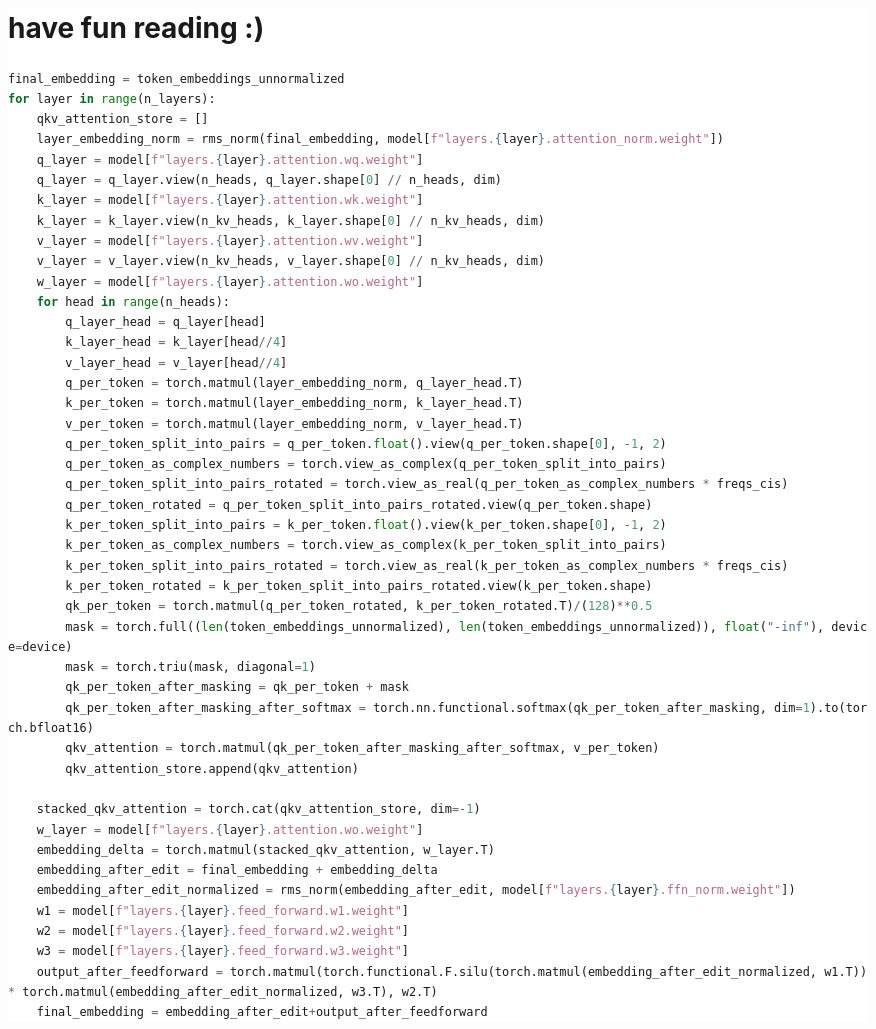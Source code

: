 # have fun reading :)


```python
final_embedding = token_embeddings_unnormalized
for layer in range(n_layers):
    qkv_attention_store = []
    layer_embedding_norm = rms_norm(final_embedding, model[f"layers.{layer}.attention_norm.weight"])
    q_layer = model[f"layers.{layer}.attention.wq.weight"]
    q_layer = q_layer.view(n_heads, q_layer.shape[0] // n_heads, dim)
    k_layer = model[f"layers.{layer}.attention.wk.weight"]
    k_layer = k_layer.view(n_kv_heads, k_layer.shape[0] // n_kv_heads, dim)
    v_layer = model[f"layers.{layer}.attention.wv.weight"]
    v_layer = v_layer.view(n_kv_heads, v_layer.shape[0] // n_kv_heads, dim)
    w_layer = model[f"layers.{layer}.attention.wo.weight"]
    for head in range(n_heads):
        q_layer_head = q_layer[head]
        k_layer_head = k_layer[head//4]
        v_layer_head = v_layer[head//4]
        q_per_token = torch.matmul(layer_embedding_norm, q_layer_head.T)
        k_per_token = torch.matmul(layer_embedding_norm, k_layer_head.T)
        v_per_token = torch.matmul(layer_embedding_norm, v_layer_head.T)
        q_per_token_split_into_pairs = q_per_token.float().view(q_per_token.shape[0], -1, 2)
        q_per_token_as_complex_numbers = torch.view_as_complex(q_per_token_split_into_pairs)
        q_per_token_split_into_pairs_rotated = torch.view_as_real(q_per_token_as_complex_numbers * freqs_cis)
        q_per_token_rotated = q_per_token_split_into_pairs_rotated.view(q_per_token.shape)
        k_per_token_split_into_pairs = k_per_token.float().view(k_per_token.shape[0], -1, 2)
        k_per_token_as_complex_numbers = torch.view_as_complex(k_per_token_split_into_pairs)
        k_per_token_split_into_pairs_rotated = torch.view_as_real(k_per_token_as_complex_numbers * freqs_cis)
        k_per_token_rotated = k_per_token_split_into_pairs_rotated.view(k_per_token.shape)
        qk_per_token = torch.matmul(q_per_token_rotated, k_per_token_rotated.T)/(128)**0.5
        mask = torch.full((len(token_embeddings_unnormalized), len(token_embeddings_unnormalized)), float("-inf"), device=device)
        mask = torch.triu(mask, diagonal=1)
        qk_per_token_after_masking = qk_per_token + mask
        qk_per_token_after_masking_after_softmax = torch.nn.functional.softmax(qk_per_token_after_masking, dim=1).to(torch.bfloat16)
        qkv_attention = torch.matmul(qk_per_token_after_masking_after_softmax, v_per_token)
        qkv_attention_store.append(qkv_attention)

    stacked_qkv_attention = torch.cat(qkv_attention_store, dim=-1)
    w_layer = model[f"layers.{layer}.attention.wo.weight"]
    embedding_delta = torch.matmul(stacked_qkv_attention, w_layer.T)
    embedding_after_edit = final_embedding + embedding_delta
    embedding_after_edit_normalized = rms_norm(embedding_after_edit, model[f"layers.{layer}.ffn_norm.weight"])
    w1 = model[f"layers.{layer}.feed_forward.w1.weight"]
    w2 = model[f"layers.{layer}.feed_forward.w2.weight"]
    w3 = model[f"layers.{layer}.feed_forward.w3.weight"]
    output_after_feedforward = torch.matmul(torch.functional.F.silu(torch.matmul(embedding_after_edit_normalized, w1.T)) * torch.matmul(embedding_after_edit_normalized, w3.T), w2.T)
    final_embedding = embedding_after_edit+output_after_feedforward
```
